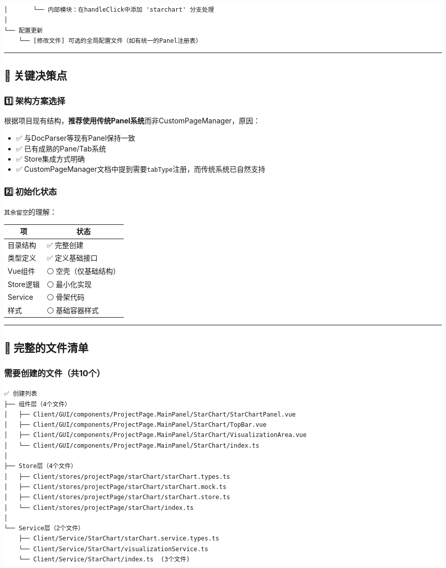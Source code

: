 ```
│       └── 内部模块：在handleClick中添加 'starchart' 分支处理
│
└── 配置更新
    └── [修改文件] 可选的全局配置文件（如有统一的Panel注册表）
```

---

## 🎯 关键决策点

### 1️⃣ 架构方案选择

根据项目现有结构，**推荐使用传统Panel系统**而非CustomPageManager，原因：

- ✅ 与DocParser等现有Panel保持一致
- ✅ 已有成熟的Pane/Tab系统
- ✅ Store集成方式明确
- ✅ CustomPageManager文档中提到需要`tabType`注册，而传统系统已自然支持

### 2️⃣ 初始化状态

`其余留空`的理解：

| 项 | 状态 |
|----|------|
| 目录结构 | ✅ 完整创建 |
| 类型定义 | ✅ 定义基础接口 |
| Vue组件 | ⚪ 空壳（仅基础结构） |
| Store逻辑 | ⚪ 最小化实现 |
| Service | ⚪ 骨架代码 |
| 样式 | ⚪ 基础容器样式 |

---

## 📐 完整的文件清单

### 需要创建的文件（共10个）

```
✅ 创建列表
├── 组件层（4个文件）
│   ├── Client/GUI/components/ProjectPage.MainPanel/StarChart/StarChartPanel.vue
│   ├── Client/GUI/components/ProjectPage.MainPanel/StarChart/TopBar.vue
│   ├── Client/GUI/components/ProjectPage.MainPanel/StarChart/VisualizationArea.vue
│   └── Client/GUI/components/ProjectPage.MainPanel/StarChart/index.ts
│
├── Store层（4个文件）
│   ├── Client/stores/projectPage/starChart/starChart.types.ts
│   ├── Client/stores/projectPage/starChart/starChart.mock.ts
│   ├── Client/stores/projectPage/starChart/starChart.store.ts
│   └── Client/stores/projectPage/starChart/index.ts
│
└── Service层（2个文件）
    ├── Client/Service/StarChart/starChart.service.types.ts
    └── Client/Service/StarChart/visualizationService.ts
    └── Client/Service/StarChart/index.ts  (3个文件)
```

